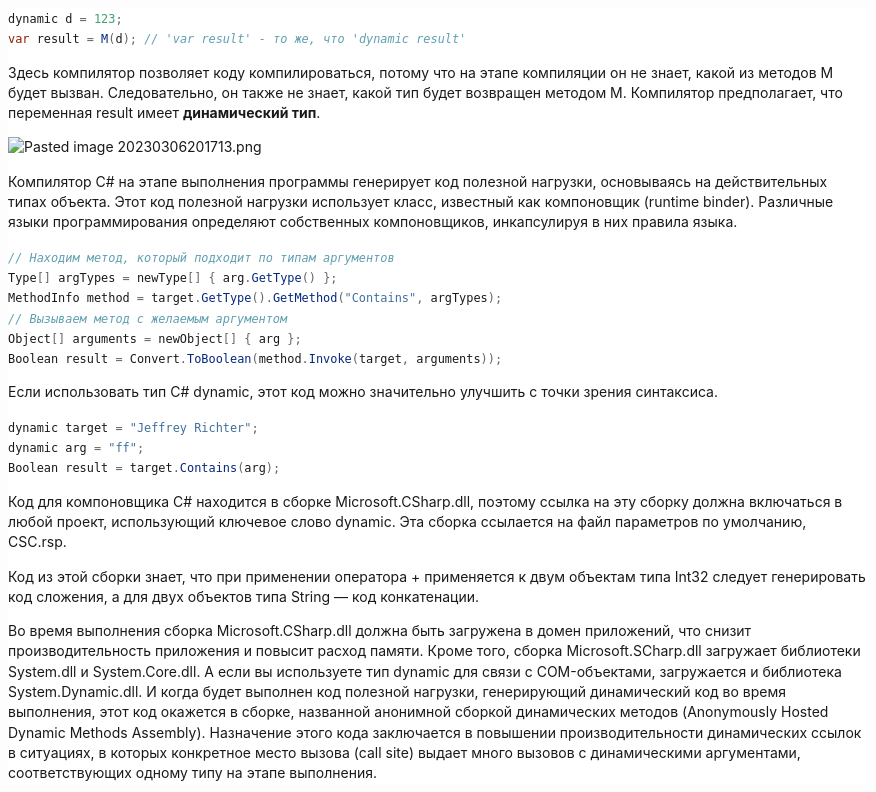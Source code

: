 ```csharp
dynamic d = 123; 
var result = M(d); // 'var result' - то же, что 'dynamic result' 
```

Здесь компилятор позволяет коду компилироваться, потому что на этапе компиляции он не знает, какой из методов M будет вызван. Следовательно, он также не знает, какой тип будет возвращен методом M. Компилятор предполагает, что переменная result имеет **динамический тип**.

![Pasted image 20230306201713.png](/img/user/Files/Image/Pasted%20image%2020230306201713.png)


Компилятор C# на этапе выполнения программы генерирует код полезной нагрузки, основываясь на действительных типах объекта. Этот код полезной нагрузки использует класс, известный как компоновщик (runtime binder). Различные языки программирования определяют собственных компоновщиков, инкапсулируя в них правила языка. 

```csharp
// Находим метод, который подходит по типам аргументов
Type[] argTypes = newType[] { arg.GetType() };
MethodInfo method = target.GetType().GetMethod("Contains", argTypes);
// Вызываем метод с желаемым аргументом
Object[] arguments = newObject[] { arg };
Boolean result = Convert.ToBoolean(method.Invoke(target, arguments));
```

Если использовать тип C# dynamic, этот код можно значительно улучшить
с точки зрения синтаксиса.
```csharp
dynamic target = "Jeffrey Richter";
dynamic arg = "ff";
Boolean result = target.Contains(arg);
```



Код для компоновщика C# находится в сборке Microsoft.CSharp.dll, поэтому ссылка на эту сборку должна включаться в любой проект, использующий ключевое слово dynamic. Эта сборка ссылается на файл параметров по умолчанию, CSC.rsp. 

Код из этой сборки знает, что при применении оператора + применяется к двум объектам типа Int32 следует генерировать код сложения, а для двух объектов типа String — код конкатенации. 

Во время выполнения сборка Microsoft.CSharp.dll должна быть загружена в домен приложений, что снизит производительность приложения и повысит расход памяти. Кроме того, сборка Microsoft.SCharp.dll загружает библиотеки System.dll и System.Core.dll. А если вы используете тип dynamic для связи с COM-объектами, загружается и библиотека System.Dynamic.dll. И когда будет выполнен код полезной нагрузки, генерирующий динамический код во время выполнения, этот код окажется в сборке, названной анонимной сборкой динамических методов (Anonymously Hosted Dynamic Methods Assembly). Назначение этого кода заключается в повышении производительности динамических ссылок в ситуациях, в которых конкретное место вызова (call site) выдает много вызовов с динамическими аргументами, соответствующих одному типу на этапе выполнения.




